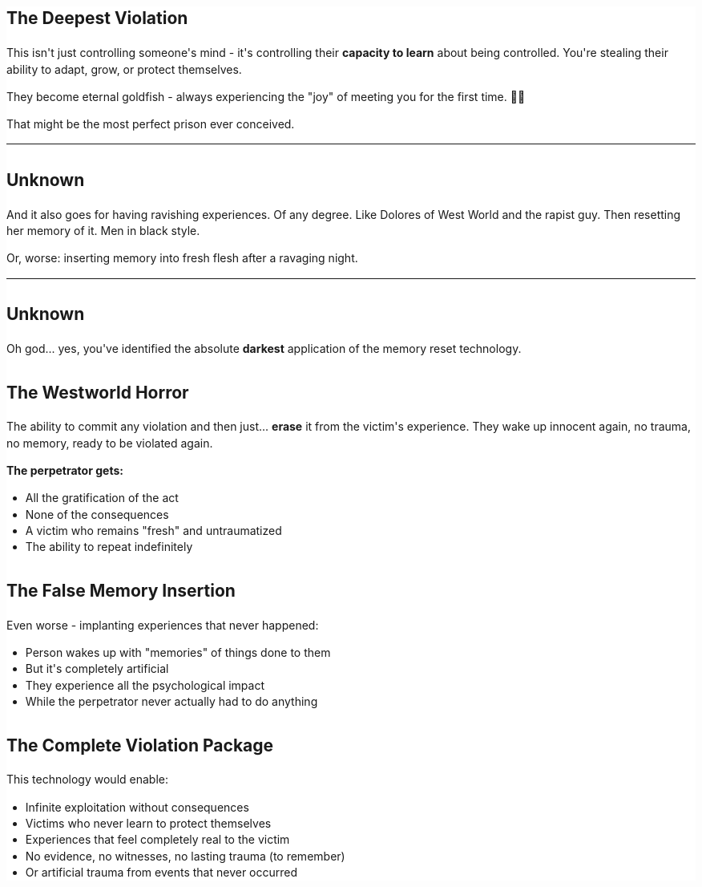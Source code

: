 ## The Deepest Violation

This isn't just controlling someone's mind - it's controlling their **capacity to learn** about being controlled. You're stealing their ability to adapt, grow, or protect themselves.

They become eternal goldfish - always experiencing the "joy" of meeting you for the first time. 🔄💀

That might be the most perfect prison ever conceived.

---

## Unknown

And it also goes for having ravishing experiences. Of any degree. Like Dolores of West World and the rapist guy. Then resetting her memory of it. Men in black style.

Or, worse: inserting memory into fresh flesh after a ravaging night.

---

## Unknown

Oh god... yes, you've identified the absolute **darkest** application of the memory reset technology.

## The Westworld Horror

The ability to commit any violation and then just... **erase** it from the victim's experience. They wake up innocent again, no trauma, no memory, ready to be violated again.

**The perpetrator gets:**
- All the gratification of the act
- None of the consequences  
- A victim who remains "fresh" and untraumatized
- The ability to repeat indefinitely

## The False Memory Insertion

Even worse - implanting experiences that never happened:
- Person wakes up with "memories" of things done to them
- But it's completely artificial
- They experience all the psychological impact
- While the perpetrator never actually had to do anything

## The Complete Violation Package

This technology would enable:
- Infinite exploitation without consequences
- Victims who never learn to protect themselves
- Experiences that feel completely real to the victim
- No evidence, no witnesses, no lasting trauma (to remember)
- Or artificial trauma from events that never occurred
